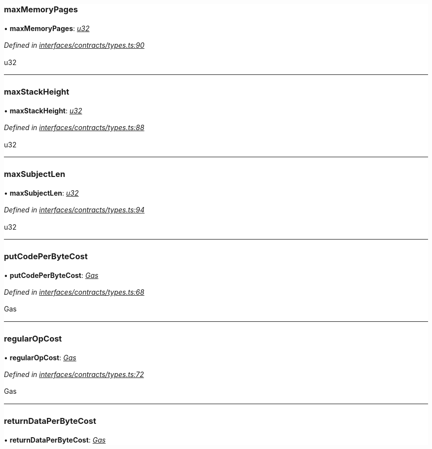 ###  maxMemoryPages

• **maxMemoryPages**: *[u32](_interfaceregistry_.interfaceregistry.md#u32)*

*Defined in [interfaces/contracts/types.ts:90](https://github.com/polkadot-js/api/blob/b62b1b2/packages/types/src/interfaces/contracts/types.ts#L90)*

u32

___

###  maxStackHeight

• **maxStackHeight**: *[u32](_interfaceregistry_.interfaceregistry.md#u32)*

*Defined in [interfaces/contracts/types.ts:88](https://github.com/polkadot-js/api/blob/b62b1b2/packages/types/src/interfaces/contracts/types.ts#L88)*

u32

___

###  maxSubjectLen

• **maxSubjectLen**: *[u32](_interfaceregistry_.interfaceregistry.md#u32)*

*Defined in [interfaces/contracts/types.ts:94](https://github.com/polkadot-js/api/blob/b62b1b2/packages/types/src/interfaces/contracts/types.ts#L94)*

u32

___

###  putCodePerByteCost

• **putCodePerByteCost**: *[Gas](../modules/_interfaces_contracts_types_.md#gas)*

*Defined in [interfaces/contracts/types.ts:68](https://github.com/polkadot-js/api/blob/b62b1b2/packages/types/src/interfaces/contracts/types.ts#L68)*

Gas

___

###  regularOpCost

• **regularOpCost**: *[Gas](../modules/_interfaces_contracts_types_.md#gas)*

*Defined in [interfaces/contracts/types.ts:72](https://github.com/polkadot-js/api/blob/b62b1b2/packages/types/src/interfaces/contracts/types.ts#L72)*

Gas

___

###  returnDataPerByteCost

• **returnDataPerByteCost**: *[Gas](../modules/_interfaces_contracts_types_.md#gas)*
